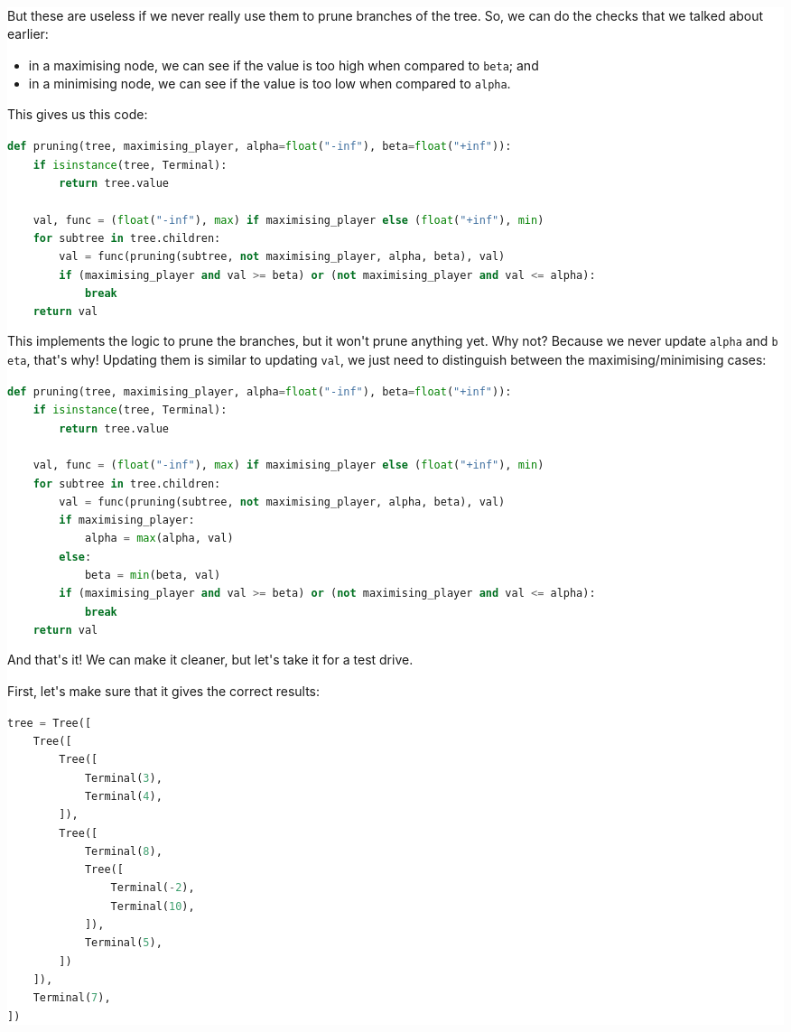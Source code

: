 But these are useless if we never really use them to prune branches of the tree.
So, we can do the checks that we talked about earlier:

 - in a maximising node, we can see if the value is too high when compared to `beta`; and
 - in a minimising node, we can see if the value is too low when compared to `alpha`.

This gives us this code:

```py
def pruning(tree, maximising_player, alpha=float("-inf"), beta=float("+inf")):
    if isinstance(tree, Terminal):
        return tree.value

    val, func = (float("-inf"), max) if maximising_player else (float("+inf"), min)
    for subtree in tree.children:
        val = func(pruning(subtree, not maximising_player, alpha, beta), val)
        if (maximising_player and val >= beta) or (not maximising_player and val <= alpha):
            break
    return val
```

This implements the logic to prune the branches, but it won't prune anything yet.
Why not?
Because we never update `alpha` and `beta`, that's why!
Updating them is similar to updating `val`,
we just need to distinguish between the maximising/minimising cases:

```py
def pruning(tree, maximising_player, alpha=float("-inf"), beta=float("+inf")):
    if isinstance(tree, Terminal):
        return tree.value

    val, func = (float("-inf"), max) if maximising_player else (float("+inf"), min)
    for subtree in tree.children:
        val = func(pruning(subtree, not maximising_player, alpha, beta), val)
        if maximising_player:
            alpha = max(alpha, val)
        else:
            beta = min(beta, val)
        if (maximising_player and val >= beta) or (not maximising_player and val <= alpha):
            break
    return val
```

And that's it!
We can make it cleaner, but let's take it for a test drive.

First, let's make sure that it gives the correct results:

```py
tree = Tree([
    Tree([
        Tree([
            Terminal(3),
            Terminal(4),
        ]),
        Tree([
            Terminal(8),
            Tree([
                Terminal(-2),
                Terminal(10),
            ]),
            Terminal(5),
        ])
    ]),
    Terminal(7),
])

```